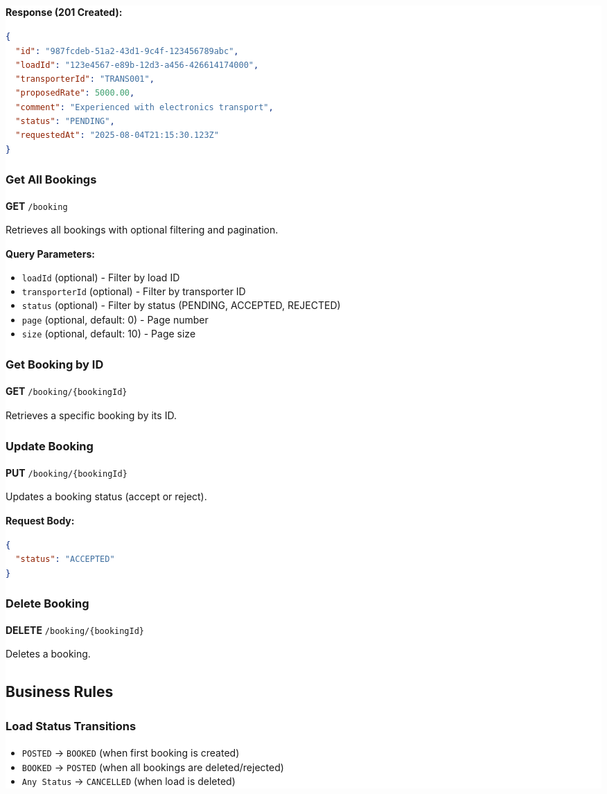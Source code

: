 **Response (201 Created):**
```json
{
  "id": "987fcdeb-51a2-43d1-9c4f-123456789abc",
  "loadId": "123e4567-e89b-12d3-a456-426614174000",
  "transporterId": "TRANS001",
  "proposedRate": 5000.00,
  "comment": "Experienced with electronics transport",
  "status": "PENDING",
  "requestedAt": "2025-08-04T21:15:30.123Z"
}
```

### Get All Bookings
**GET** `/booking`

Retrieves all bookings with optional filtering and pagination.

**Query Parameters:**
- `loadId` (optional) - Filter by load ID
- `transporterId` (optional) - Filter by transporter ID
- `status` (optional) - Filter by status (PENDING, ACCEPTED, REJECTED)
- `page` (optional, default: 0) - Page number
- `size` (optional, default: 10) - Page size

### Get Booking by ID
**GET** `/booking/{bookingId}`

Retrieves a specific booking by its ID.

### Update Booking
**PUT** `/booking/{bookingId}`

Updates a booking status (accept or reject).

**Request Body:**
```json
{
  "status": "ACCEPTED"
}
```

### Delete Booking
**DELETE** `/booking/{bookingId}`

Deletes a booking.

## Business Rules

### Load Status Transitions
- `POSTED` → `BOOKED` (when first booking is created)
- `BOOKED` → `POSTED` (when all bookings are deleted/rejected)
- `Any Status` → `CANCELLED` (when load is deleted)
